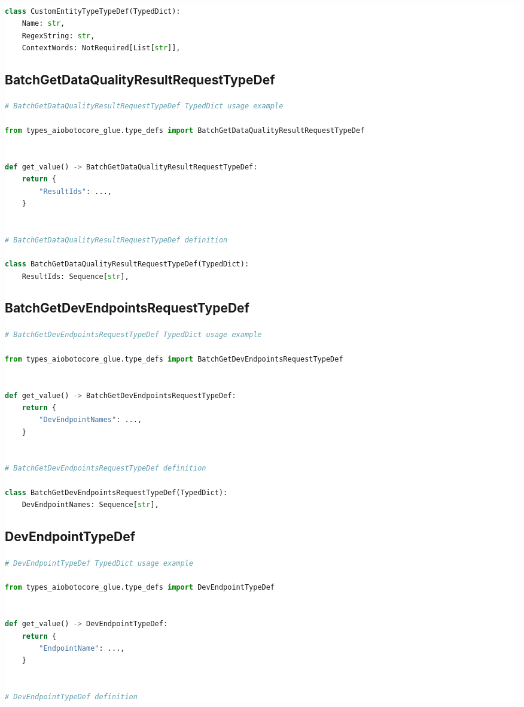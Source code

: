 ```python
class CustomEntityTypeTypeDef(TypedDict):
    Name: str,
    RegexString: str,
    ContextWords: NotRequired[List[str]],
```


## BatchGetDataQualityResultRequestTypeDef

```python
# BatchGetDataQualityResultRequestTypeDef TypedDict usage example

from types_aiobotocore_glue.type_defs import BatchGetDataQualityResultRequestTypeDef


def get_value() -> BatchGetDataQualityResultRequestTypeDef:
    return {
        "ResultIds": ...,
    }


# BatchGetDataQualityResultRequestTypeDef definition

class BatchGetDataQualityResultRequestTypeDef(TypedDict):
    ResultIds: Sequence[str],
```


## BatchGetDevEndpointsRequestTypeDef

```python
# BatchGetDevEndpointsRequestTypeDef TypedDict usage example

from types_aiobotocore_glue.type_defs import BatchGetDevEndpointsRequestTypeDef


def get_value() -> BatchGetDevEndpointsRequestTypeDef:
    return {
        "DevEndpointNames": ...,
    }


# BatchGetDevEndpointsRequestTypeDef definition

class BatchGetDevEndpointsRequestTypeDef(TypedDict):
    DevEndpointNames: Sequence[str],
```


## DevEndpointTypeDef

```python
# DevEndpointTypeDef TypedDict usage example

from types_aiobotocore_glue.type_defs import DevEndpointTypeDef


def get_value() -> DevEndpointTypeDef:
    return {
        "EndpointName": ...,
    }


# DevEndpointTypeDef definition

```